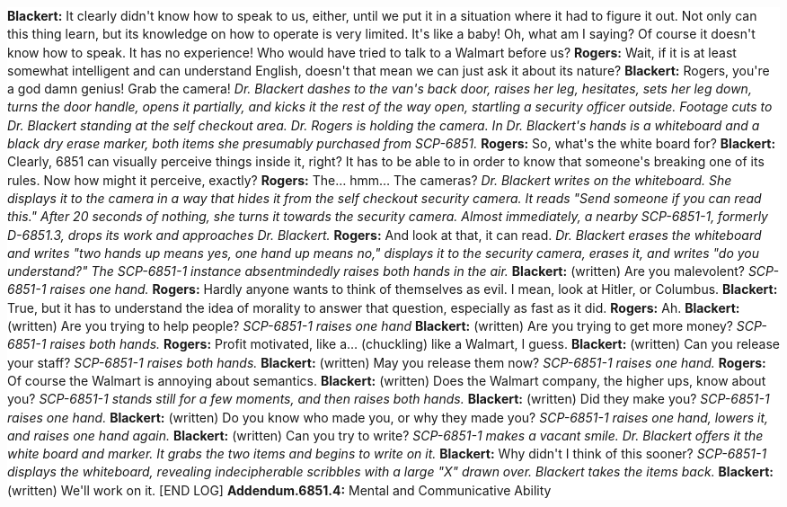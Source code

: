 **Blackert:** It clearly didn't know how to speak to us, either, until we put it in a situation where it had to figure it out. Not only can this thing learn, but its knowledge on how to operate is very limited. It's like a baby! Oh, what am I saying? Of course it doesn't know how to speak. It has no experience! Who would have tried to talk to a Walmart before us?
**Rogers:** Wait, if it is at least somewhat intelligent and can understand English, doesn't that mean we can just ask it about its nature?
**Blackert:** Rogers, you're a god damn genius! Grab the camera!
_Dr. Blackert dashes to the van's back door, raises her leg, hesitates, sets her leg down, turns the door handle, opens it partially, and kicks it the rest of the way open, startling a security officer outside._
_Footage cuts to Dr. Blackert standing at the self checkout area. Dr. Rogers is holding the camera. In Dr. Blackert's hands is a whiteboard and a black dry erase marker, both items she presumably purchased from SCP-6851._
**Rogers:** So, what's the white board for?
**Blackert:** Clearly, 6851 can visually perceive things inside it, right? It has to be able to in order to know that someone's breaking one of its rules. Now how might it perceive, exactly?
**Rogers:** The… hmm… The cameras?
_Dr. Blackert writes on the whiteboard. She displays it to the camera in a way that hides it from the self checkout security camera. It reads "Send someone if you can read this." After 20 seconds of nothing, she turns it towards the security camera. Almost immediately, a nearby SCP-6851-1, formerly D-6851.3, drops its work and approaches Dr. Blackert._
**Rogers:** And look at that, it can read.
_Dr. Blackert erases the whiteboard and writes "two hands up means yes, one hand up means no," displays it to the security camera, erases it, and writes "do you understand?" The SCP-6851-1 instance absentmindedly raises both hands in the air._
**Blackert:** (written) Are you malevolent?
_SCP-6851-1 raises one hand._
**Rogers:** Hardly anyone wants to think of themselves as evil. I mean, look at Hitler, or Columbus.
**Blackert:** True, but it has to understand the idea of morality to answer that question, especially as fast as it did.
**Rogers:** Ah.
**Blackert:** (written) Are you trying to help people?
_SCP-6851-1 raises one hand_
**Blackert:** (written) Are you trying to get more money?
_SCP-6851-1 raises both hands._
**Rogers:** Profit motivated, like a… (chuckling) like a Walmart, I guess.
**Blackert:** (written) Can you release your staff?
_SCP-6851-1 raises both hands._
**Blackert:** (written) May you release them now?
_SCP-6851-1 raises one hand._
**Rogers:** Of course the Walmart is annoying about semantics.
**Blackert:** (written) Does the Walmart company, the higher ups, know about you?
_SCP-6851-1 stands still for a few moments, and then raises both hands._
**Blackert:** (written) Did they make you?
_SCP-6851-1 raises one hand._
**Blackert:** (written) Do you know who made you, or why they made you?
_SCP-6851-1 raises one hand, lowers it, and raises one hand again._
**Blackert:** (written) Can you try to write?
_SCP-6851-1 makes a vacant smile. Dr. Blackert offers it the white board and marker. It grabs the two items and begins to write on it._
**Blackert:** Why didn't I think of this sooner?
_SCP-6851-1 displays the whiteboard, revealing indecipherable scribbles with a large "X" drawn over. Blackert takes the items back._
**Blackert:** (written) We'll work on it.
[END LOG]
**Addendum.6851.4:** Mental and Communicative Ability